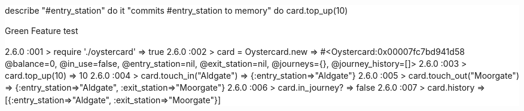   describe "#entry_station" do
    it "commits #entry_station to memory" do
      card.top_up(10)

Green Feature test

2.6.0 :001 > require './oystercard'
 => true
2.6.0 :002 > card = Oystercard.new
 => #<Oystercard:0x00007fc7bd941d58 @balance=0, @in_use=false, @entry_station=nil, @exit_station=nil, @journeys={}, @journey_history=[]>
2.6.0 :003 > card.top_up(10)
 => 10
2.6.0 :004 > card.touch_in("Aldgate")
 => {:entry_station=>"Aldgate"}
2.6.0 :005 > card.touch_out("Moorgate")
 => {:entry_station=>"Aldgate", :exit_station=>"Moorgate"}
2.6.0 :006 > card.in_journey?
 => false
2.6.0 :007 > card.history
 => [{:entry_station=>"Aldgate", :exit_station=>"Moorgate"}]
